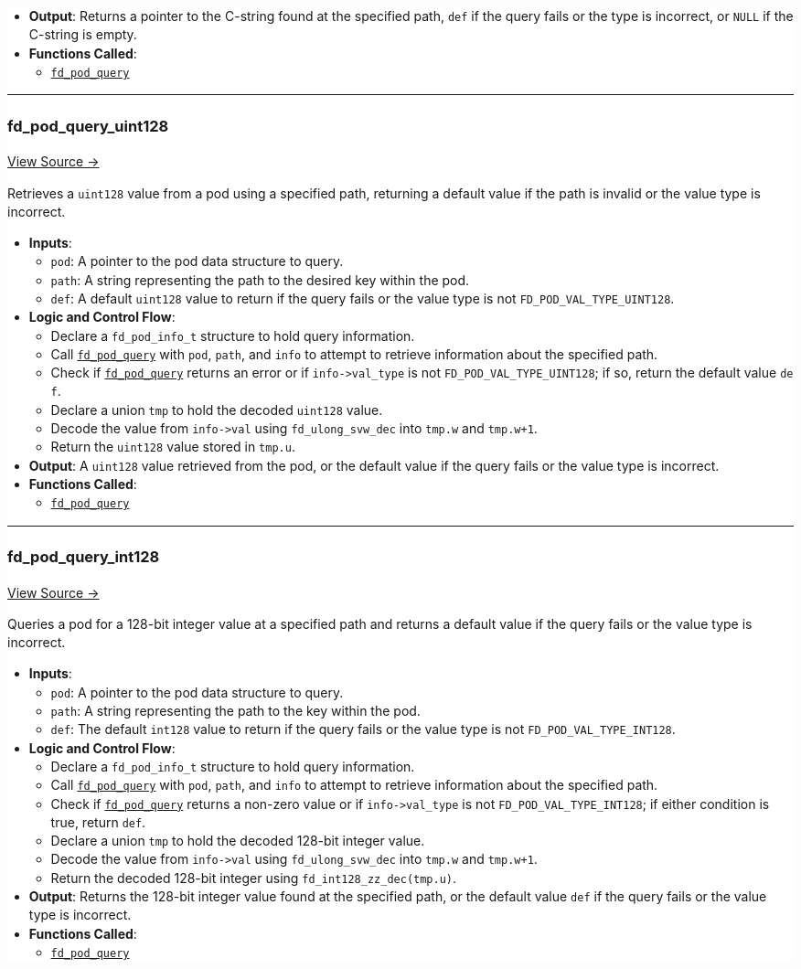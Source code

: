 - **Output**: Returns a pointer to the C-string found at the specified path, `def` if the query fails or the type is incorrect, or `NULL` if the C-string is empty.
- **Functions Called**:
    - [`fd_pod_query`](<fd_pod.c.md#fd_pod_query>)


---
### fd\_pod\_query\_uint128
[View Source →](<../../../../../src/util/pod/fd_pod.h#L893>)

Retrieves a `uint128` value from a pod using a specified path, returning a default value if the path is invalid or the value type is incorrect.
- **Inputs**:
    - `pod`: A pointer to the pod data structure to query.
    - `path`: A string representing the path to the desired key within the pod.
    - `def`: A default `uint128` value to return if the query fails or the value type is not `FD_POD_VAL_TYPE_UINT128`.
- **Logic and Control Flow**:
    - Declare a `fd_pod_info_t` structure to hold query information.
    - Call [`fd_pod_query`](<fd_pod.c.md#fd_pod_query>) with `pod`, `path`, and `info` to attempt to retrieve information about the specified path.
    - Check if [`fd_pod_query`](<fd_pod.c.md#fd_pod_query>) returns an error or if `info->val_type` is not `FD_POD_VAL_TYPE_UINT128`; if so, return the default value `def`.
    - Declare a union `tmp` to hold the decoded `uint128` value.
    - Decode the value from `info->val` using `fd_ulong_svw_dec` into `tmp.w` and `tmp.w+1`.
    - Return the `uint128` value stored in `tmp.u`.
- **Output**: A `uint128` value retrieved from the pod, or the default value if the query fails or the value type is incorrect.
- **Functions Called**:
    - [`fd_pod_query`](<fd_pod.c.md#fd_pod_query>)


---
### fd\_pod\_query\_int128
[View Source →](<../../../../../src/util/pod/fd_pod.h#L905>)

Queries a pod for a 128-bit integer value at a specified path and returns a default value if the query fails or the value type is incorrect.
- **Inputs**:
    - ``pod``: A pointer to the pod data structure to query.
    - ``path``: A string representing the path to the key within the pod.
    - ``def``: The default `int128` value to return if the query fails or the value type is not `FD_POD_VAL_TYPE_INT128`.
- **Logic and Control Flow**:
    - Declare a `fd_pod_info_t` structure to hold query information.
    - Call [`fd_pod_query`](<fd_pod.c.md#fd_pod_query>) with `pod`, `path`, and `info` to attempt to retrieve information about the specified path.
    - Check if [`fd_pod_query`](<fd_pod.c.md#fd_pod_query>) returns a non-zero value or if `info->val_type` is not `FD_POD_VAL_TYPE_INT128`; if either condition is true, return `def`.
    - Declare a union `tmp` to hold the decoded 128-bit integer value.
    - Decode the value from `info->val` using `fd_ulong_svw_dec` into `tmp.w` and `tmp.w+1`.
    - Return the decoded 128-bit integer using `fd_int128_zz_dec(tmp.u)`.
- **Output**: Returns the 128-bit integer value found at the specified path, or the default value `def` if the query fails or the value type is incorrect.
- **Functions Called**:
    - [`fd_pod_query`](<fd_pod.c.md#fd_pod_query>)
